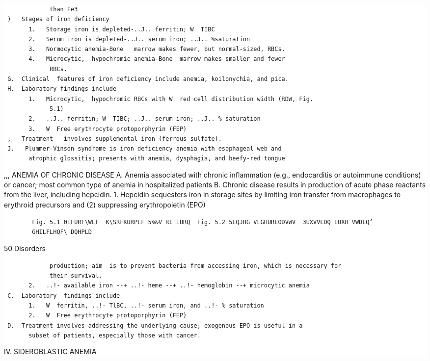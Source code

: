                  than Fe3    
     )   Stages of iron deficiency 
           1.   Storage iron is depleted-..J.. ferritin; W  TIBC 
           2.   Serum iron is depleted-..J.. serum iron; ..J.. %saturation 
           3.   Normocytic anemia-Bone   marrow makes fewer, but normal-sized, RBCs. 
           4.   Microcytic,  hypochromic anemia-Bone  marrow makes smaller and fewer 
                 RBCs. 
     G.  Clinical  features of iron deficiency include anemia, koilonychia, and pica. 
     H.  Laboratory findings include 
           1.   Microcytic,  hypochromic RBCs with W  red cell distribution width (RDW, Fig. 
                 5.1) 
           2.   ..J.. ferritin; W  TIBC; ..J.. serum iron; ..J.. % saturation 
           3.   W  Free erythrocyte protoporphyrin (FEP) 
     ,   Treatment   involves supplemental iron (ferrous sulfate). 
     J.   Plummer-Vinson syndrome is iron deficiency anemia with esophageal web and 
           atrophic glossitis; presents with anemia, dysphagia, and beefy-red tongue 


,,,  ANEMIA   OF CHRONIC  DISEASE 
     A.   Anemia associated with chronic inflammation (e.g., endocarditis or autoimmune 
           conditions) or cancer; most common type of anemia in hospitalized patients 
     B.   Chronic disease results in production of acute phase reactants from the liver, 
           including  hepcidin. 
           1.   Hepcidin sequesters iron in storage sites by     limiting iron transfer from 
                 macrophages to erythroid precursors and (2) suppressing erythropoietin (EPO) 
















            Fig. 5.1 0LFURF\WLF  K\SRFKURPLF 5%&V RI LURQ  Fig. 5.2 5LQJHG VLGHUREODVWV  3UXVVLDQ EOXH VWDLQ‘  
            GHILFLHQF\ DQHPLD  

50
                                                                            Disorders 



                 production; aim  is to prevent bacteria from accessing iron, which is necessary for 
                 their survival. 
           2.   ..!- available iron --+ ..!- heme --+ ..!- hemoglobin --+ microcytic anemia 
     C.  Laboratory  findings include 
           1.   W  ferritin, ..!- TlBC, ..!- serum iron, and ..!- % saturation 
           2.   W  Free erythrocyte protoporphyrin (FEP) 
     D.  Treatment involves addressing the underlying cause; exogenous EPO is useful in a 
           subset of patients, especially those with cancer. 


IV. SIDEROBLASTIC  ANEMIA 
